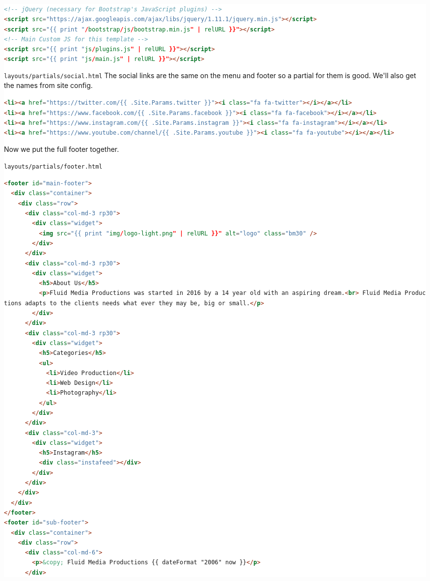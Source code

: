 ```html
<!-- jQuery (necessary for Bootstrap's JavaScript plugins) -->
<script src="https://ajax.googleapis.com/ajax/libs/jquery/1.11.1/jquery.min.js"></script>
<script src="{{ print "/bootstrap/js/bootstrap.min.js" | relURL }}"></script>
<!-- Main Custom JS for this template -->
<script src="{{ print "js/plugins.js" | relURL }}"></script>
<script src="{{ print "js/main.js" | relURL }}"></script>
```

`layouts/partials/social.html` The social links are the same on the menu and footer so a partial for them is good. We'll also get the names from site config.

```html
<li><a href="https://twitter.com/{{ .Site.Params.twitter }}"><i class="fa fa-twitter"></i></a></li>
<li><a href="https://www.facebook.com/{{ .Site.Params.facebook }}"><i class="fa fa-facebook"></i></a></li>
<li><a href="https://www.instagram.com/{{ .Site.Params.instagram }}"><i class="fa fa-instagram"></i></a></li>
<li><a href="https://www.youtube.com/channel/{{ .Site.Params.youtube }}"><i class="fa fa-youtube"></i></a></li>
```

Now we put the full footer together.

`layouts/partials/footer.html`

```html
<footer id="main-footer">
  <div class="container">
    <div class="row">		
      <div class="col-md-3 rp30">
        <div class="widget">
          <img src="{{ print "img/logo-light.png" | relURL }}" alt="logo" class="bm30" />
        </div>
      </div>	
      <div class="col-md-3 rp30">
        <div class="widget">
          <h5>About Us</h5>
          <p>Fluid Media Productions was started in 2016 by a 14 year old with an aspiring dream.<br> Fluid Media Productions adapts to the clients needs what ever they may be, big or small.</p>
        </div>
      </div>
      <div class="col-md-3 rp30">
        <div class="widget">
          <h5>Categories</h5>
          <ul>
            <li>Video Production</li>
            <li>Web Design</li>
            <li>Photography</li>
          </ul>
        </div>
      </div>
      <div class="col-md-3">
        <div class="widget">
          <h5>Instagram</h5>
          <div class="instafeed"></div>
        </div>
      </div>			
    </div>
  </div>
</footer>
<footer id="sub-footer">
  <div class="container">
    <div class="row">
      <div class="col-md-6">
        <p>&copy; Fluid Media Productions {{ dateFormat "2006" now }}</p>
      </div>
```